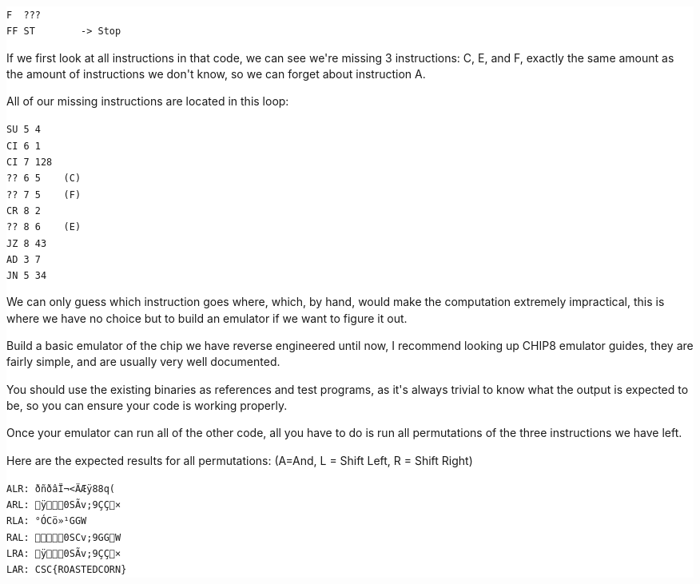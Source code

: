 ```
F  ???
FF ST        -> Stop
```


If we first look at all instructions in that code, we can see we're missing 3 instructions: C, E, and F, exactly the same amount as the amount of instructions we don't know, so we can forget about instruction A.

All of our missing instructions are located in this loop:
```
SU 5 4
CI 6 1
CI 7 128
?? 6 5    (C)
?? 7 5    (F)
CR 8 2
?? 8 6    (E)
JZ 8 43
AD 3 7
JN 5 34
```

We can only guess which instruction goes where, which, by hand, would make the computation extremely impractical, this is where we have no choice but to build an emulator if we want to figure it out.

Build a basic emulator of the chip we have reverse engineered until now, I recommend looking up CHIP8 emulator guides, they are fairly simple, and are usually very well documented.

You should use the existing binaries as references and test programs, as it's always trivial to know what the output is expected to be, so you can ensure your code is working properly.

Once your emulator can run all of the other code, all you have to do is run all permutations of the three instructions we have left.

Here are the expected results for all permutations: (A=And, L = Shift Left, R = Shift Right)
```
ALR: ðñðâÏ¬<ÄÆÿ88q(
ARL: ÿ0SÃv;9ÇÇ×
RLA: °ÓCö»¹GGW
RAL: 0SCv;9GGW
LRA: ÿ0SÃv;9ÇÇ×
LAR: CSC{ROASTEDCORN}
```
